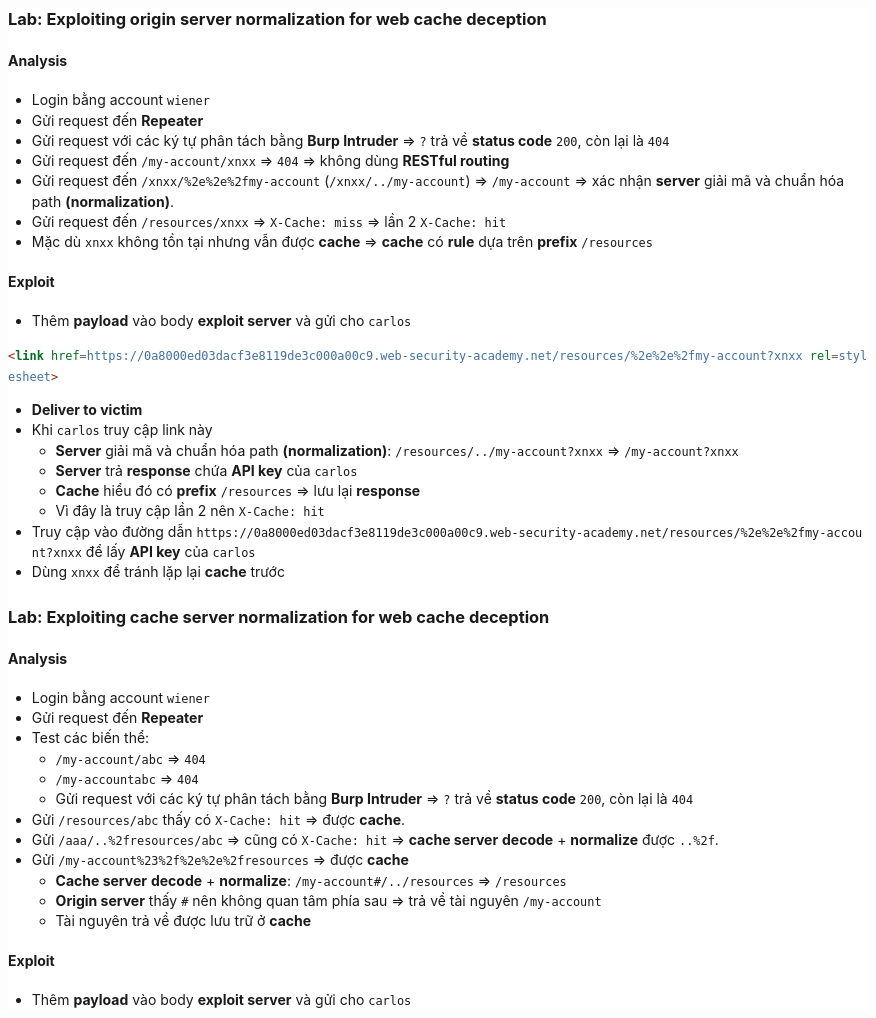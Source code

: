 ### Lab: Exploiting origin server normalization for web cache deception
#### Analysis
- Login bằng account `wiener`
- Gửi request đến **Repeater**
- Gửi request với các ký tự phân tách bằng **Burp Intruder** => `?` trả về **status code** `200`, còn lại là `404`
- Gửi request đến `/my-account/xnxx` => `404` => không dùng **RESTful routing**
- Gửi request đến `/xnxx/%2e%2e%2fmy-account` (`/xnxx/../my-account`) => `/my-account` => xác nhận **server** giải mã và chuẩn hóa path **(normalization)**.
- Gửi request đến `/resources/xnxx` => `X-Cache: miss` => lần 2 `X-Cache: hit`
- Mặc dù `xnxx` không tồn tại nhưng vẫn được **cache** => **cache** có **rule** dựa trên **prefix** `/resources`

#### Exploit
- Thêm **payload** vào body **exploit server** và gửi cho `carlos`

```html
<link href=https://0a8000ed03dacf3e8119de3c000a00c9.web-security-academy.net/resources/%2e%2e%2fmy-account?xnxx rel=stylesheet>
```
- **Deliver to victim**
- Khi `carlos` truy cập link này
    - **Server** giải mã và chuẩn hóa path **(normalization)**: `/resources/../my-account?xnxx` => `/my-account?xnxx`
    - **Server** trả **response** chứa **API key** của `carlos`
    - **Cache** hiểu đó có **prefix** `/resources` => lưu lại **response**
    - Vì đây là truy cập lần 2 nên `X-Cache: hit`
- Truy cập vào đường dẫn `https://0a8000ed03dacf3e8119de3c000a00c9.web-security-academy.net/resources/%2e%2e%2fmy-account?xnxx` để lấy **API key** của `carlos`
- Dùng `xnxx` để tránh lặp lại **cache** trước

### Lab: Exploiting cache server normalization for web cache deception
#### Analysis
- Login bằng account `wiener`
- Gửi request đến **Repeater**
- Test các biến thể:
    - `/my-account/abc` => `404`
    - `/my-accountabc` => `404`
    - Gửi request với các ký tự phân tách bằng **Burp Intruder** => `?` trả về **status code** `200`, còn lại là `404`
- Gửi `/resources/abc` thấy có `X-Cache: hit` => được **cache**.
- Gửi `/aaa/..%2fresources/abc` => cũng có `X-Cache: hit` => **cache server** **decode** + **normalize** được `..%2f`.
- Gửi `/my-account%23%2f%2e%2e%2fresources` => được **cache**
    - **Cache server** **decode** + **normalize**: `/my-account#/../resources` => `/resources`
    - **Origin server** thấy `#` nên không quan tâm phía sau => trả về tài nguyên `/my-account`
    - Tài nguyên trả về được lưu trữ ở **cache**

#### Exploit
- Thêm **payload** vào body **exploit server** và gửi cho `carlos`
